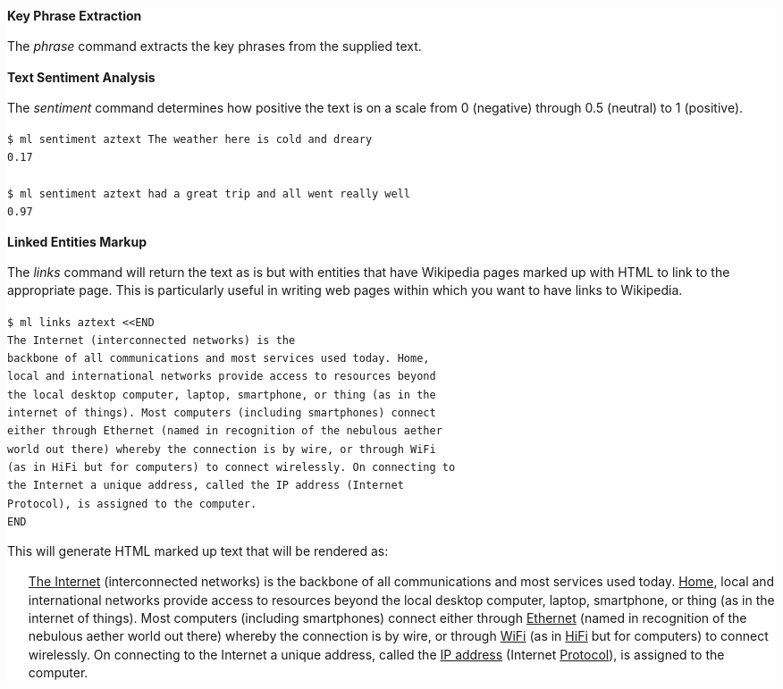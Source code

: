 **Key Phrase Extraction**

The *phrase* command extracts the key phrases from the supplied text.


**Text Sentiment Analysis**

The *sentiment* command determines how positive the text is on a scale
from 0 (negative) through 0.5 (neutral) to 1 (positive).

```console
$ ml sentiment aztext The weather here is cold and dreary
0.17

$ ml sentiment aztext had a great trip and all went really well
0.97
```

**Linked Entities Markup**

The *links* command will return the text as is but with entities that
have Wikipedia pages marked up with HTML to link to the appropriate
page. This is particularly useful in writing web pages within which
you want to have links to Wikipedia.

```console
$ ml links aztext <<END
The Internet (interconnected networks) is the
backbone of all communications and most services used today. Home,
local and international networks provide access to resources beyond
the local desktop computer, laptop, smartphone, or thing (as in the
internet of things). Most computers (including smartphones) connect
either through Ethernet (named in recognition of the nebulous aether
world out there) whereby the connection is by wire, or through WiFi
(as in HiFi but for computers) to connect wirelessly. On connecting to
the Internet a unique address, called the IP address (Internet
Protocol), is assigned to the computer.
END
```
This will generate HTML marked up text that will be rendered as:

<ul>
<a href="https://en.wikipedia.org/wiki/Internet" target="_blank">The
Internet</a> (interconnected networks) is the backbone of all
communications and most services used today. <a
href="https://en.wikipedia.org/wiki/Home_directory"
target="_blank">Home</a>, local and international networks provide
access to resources beyond the local desktop computer, laptop,
smartphone, or thing (as in the internet of things). Most computers
(including smartphones) connect either through <a
href="https://en.wikipedia.org/wiki/Ethernet"
target="_blank">Ethernet</a> (named in recognition of the nebulous
aether world out there) whereby the connection is by wire, or through
<a href="https://en.wikipedia.org/wiki/Wi-Fi" target="_blank">WiFi</a>
(as in <a href="https://en.wikipedia.org/wiki/High_fidelity"
target="_blank">HiFi</a> but for computers) to connect wirelessly. On
connecting to the Internet a unique address, called the <a
href="https://en.wikipedia.org/wiki/IP_address" target="_blank">IP
address</a> (Internet <a
href="https://en.wikipedia.org/wiki/Communication_protocol"
target="_blank">Protocol</a>), is assigned to the computer.
</ul>
